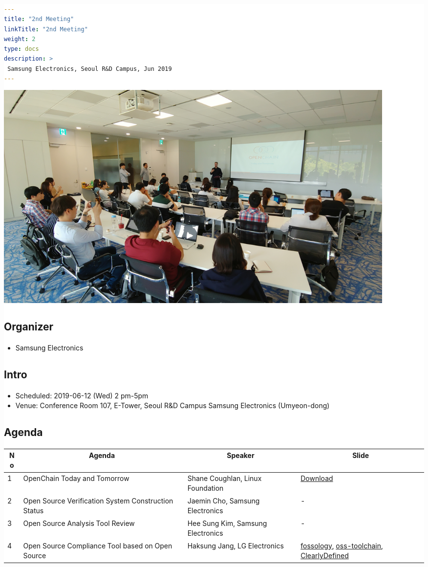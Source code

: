 ```yaml
---
title: "2nd Meeting"
linkTitle: "2nd Meeting"
weight: 2
type: docs
description: >
 Samsung Electronics, Seoul R&D Campus, Jun 2019
---
```

<img src="openchain-2nd.jpeg" width="90%">

## Organizer

* Samsung Electronics

## Intro

* Scheduled: 2019-06-12 (Wed) 2 pm-5pm
* Venue: Conference Room 107, E-Tower, Seoul R&D Campus Samsung Electronics (Umyeon-dong)

## Agenda

| No | Agenda           | Speaker | Slide |
|----|-----------------|------|------|
| 1  | OpenChain Today and Tomorrow  | 	Shane Coughlan, Linux Foundation | [Download](openchaintodayandtomorrow-190612090644.pdf) |
| 2  | Open Source Verification System Construction Status | Jaemin Cho, Samsung Electronics | - | 
| 3  | Open Source Analysis Tool Review | Hee Sung Kim, Samsung Electronics | - | 
| 4  | Open Source Compliance Tool based on Open Source | Haksung Jang, LG Electronics | [fossology](036_oss_tooling_20190506_fossology_and_sw360_updates_04.pdf), [oss-toolchain](oss-compliance-toolcahin-2019.pdf), [ClearlyDefined](ClearlyDefined-Crowdsourcing-Project-Security-and-Licensing-Data-Jeff-McAffer-Microsoft.pdf) | 
